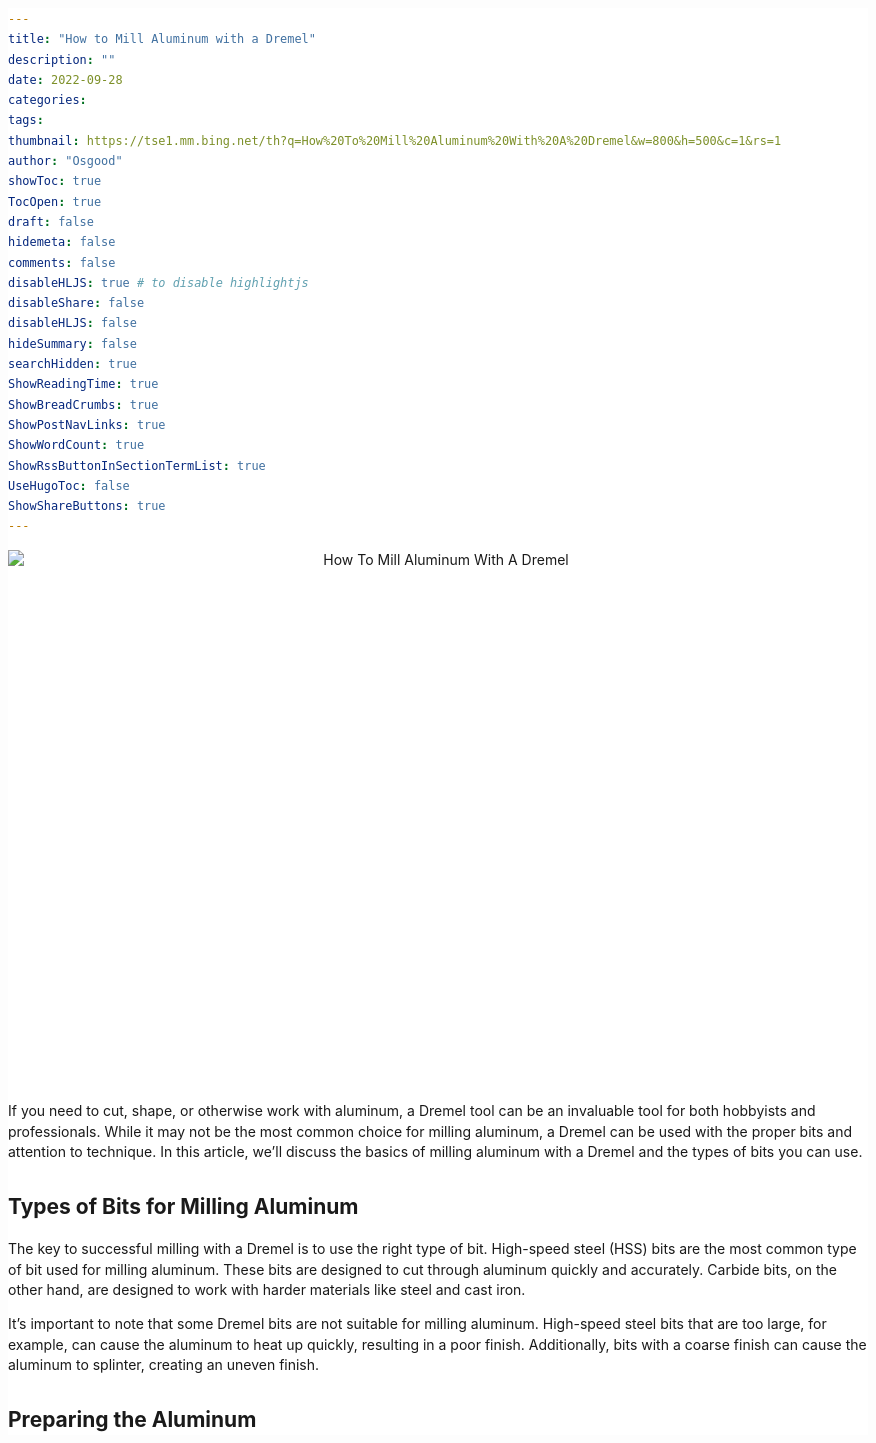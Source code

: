 ```yaml
---
title: "How to Mill Aluminum with a Dremel"
description: ""
date: 2022-09-28
categories: 
tags: 
thumbnail: https://tse1.mm.bing.net/th?q=How%20To%20Mill%20Aluminum%20With%20A%20Dremel&w=800&h=500&c=1&rs=1
author: "Osgood"
showToc: true
TocOpen: true
draft: false
hidemeta: false
comments: false
disableHLJS: true # to disable highlightjs
disableShare: false
disableHLJS: false
hideSummary: false
searchHidden: true
ShowReadingTime: true
ShowBreadCrumbs: true
ShowPostNavLinks: true
ShowWordCount: true
ShowRssButtonInSectionTermList: true
UseHugoToc: false
ShowShareButtons: true
---
```


<center>
	<img src="https://tse1.mm.bing.net/th?q=How%20To%20Mill%20Aluminum%20With%20A%20Dremel&w=800&h=500&c=1&rs=1" alt="How To Mill Aluminum With A Dremel" width="800" height="500" style="display: block; width: 100%; height: auto">
</center>

<p>If you need to cut, shape, or otherwise work with aluminum, a Dremel tool can be an invaluable tool for both hobbyists and professionals. While it may not be the most common choice for milling aluminum, a Dremel can be used with the proper bits and attention to technique. In this article, we’ll discuss the basics of milling aluminum with a Dremel and the types of bits you can use.</p>

<h2>Types of Bits for Milling Aluminum</h2>

<p>The key to successful milling with a Dremel is to use the right type of bit. High-speed steel (HSS) bits are the most common type of bit used for milling aluminum. These bits are designed to cut through aluminum quickly and accurately. Carbide bits, on the other hand, are designed to work with harder materials like steel and cast iron.</p>

<p>It’s important to note that some Dremel bits are not suitable for milling aluminum. High-speed steel bits that are too large, for example, can cause the aluminum to heat up quickly, resulting in a poor finish. Additionally, bits with a coarse finish can cause the aluminum to splinter, creating an uneven finish.</p>

<h2>Preparing the Aluminum</h2>
